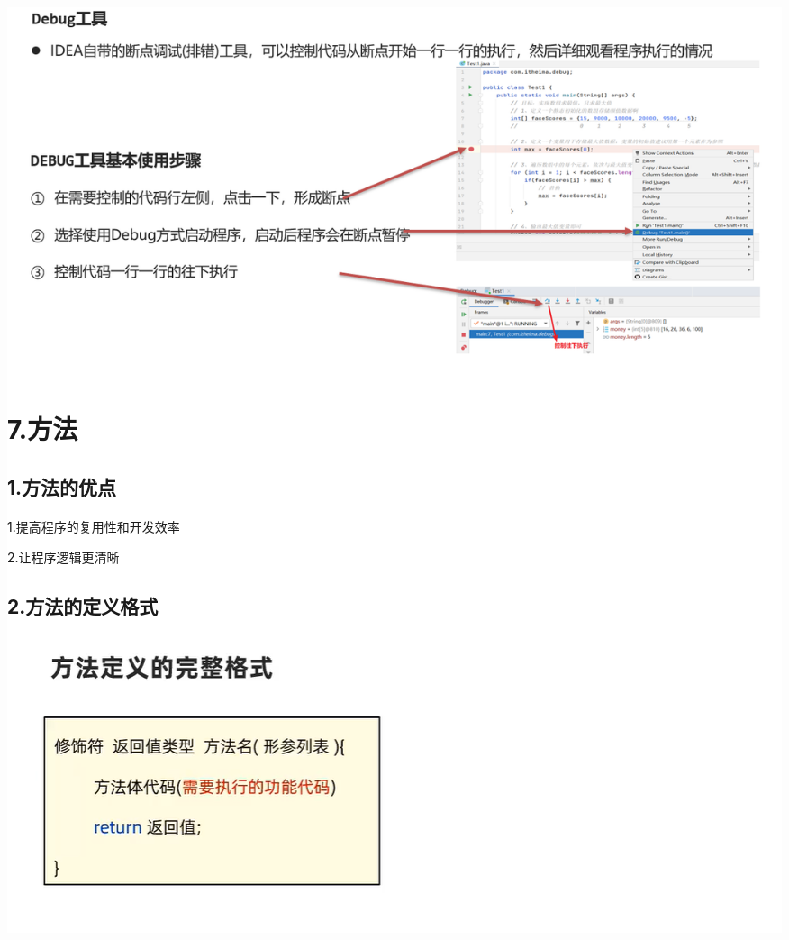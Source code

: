 ![Debug](.\img\Debug.png)

# 7.方法

## 1.方法的优点

1.提高程序的复用性和开发效率

2.让程序逻辑更清晰

## 2.方法的定义格式

![方法定义格式](.\img\方法定义格式.png)

